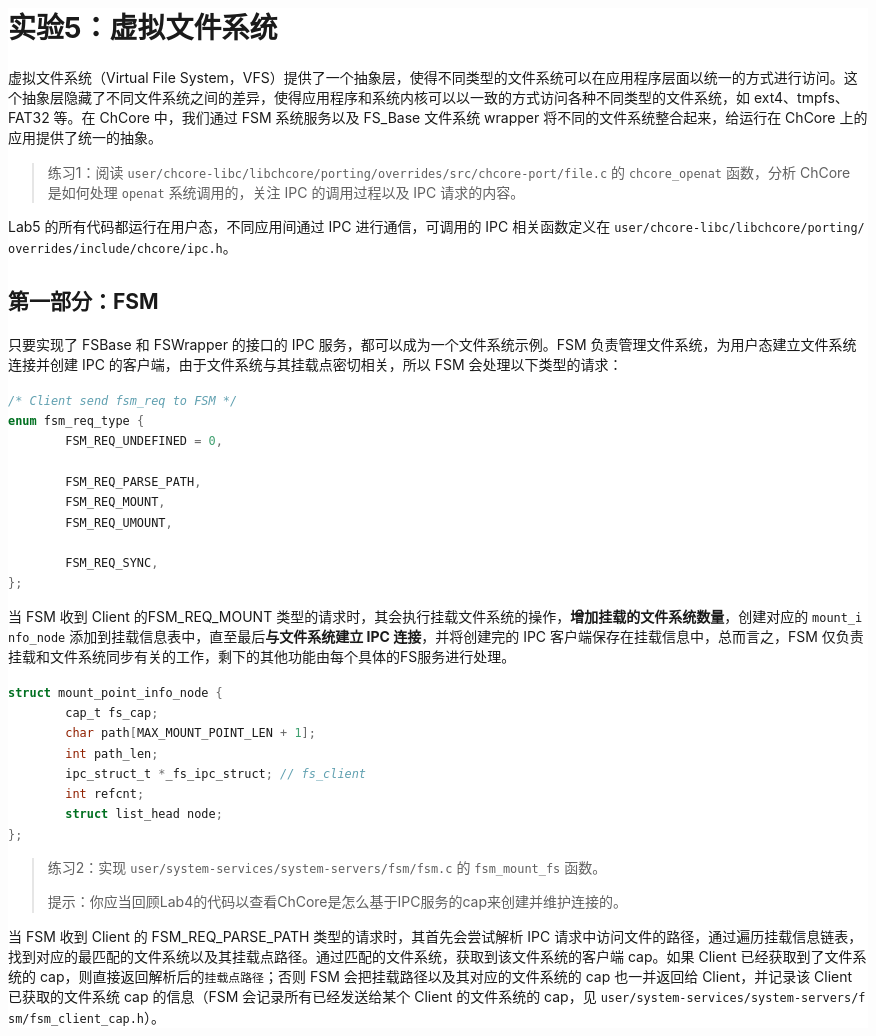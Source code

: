 # 实验5：虚拟文件系统

虚拟文件系统（Virtual File System，VFS）提供了一个抽象层，使得不同类型的文件系统可以在应用程序层面以统一的方式进行访问。这个抽象层隐藏了不同文件系统之间的差异，使得应用程序和系统内核可以以一致的方式访问各种不同类型的文件系统，如 ext4、tmpfs、 FAT32 等。在 ChCore 中，我们通过 FSM 系统服务以及 FS_Base 文件系统 wrapper 将不同的文件系统整合起来，给运行在 ChCore 上的应用提供了统一的抽象。

> 练习1：阅读 `user/chcore-libc/libchcore/porting/overrides/src/chcore-port/file.c` 的 `chcore_openat` 函数，分析 ChCore 是如何处理 `openat` 系统调用的，关注 IPC 的调用过程以及 IPC 请求的内容。

Lab5 的所有代码都运行在用户态，不同应用间通过 IPC 进行通信，可调用的 IPC 相关函数定义在 `user/chcore-libc/libchcore/porting/overrides/include/chcore/ipc.h`。

## 第一部分：FSM

只要实现了 FSBase 和 FSWrapper 的接口的 IPC 服务，都可以成为一个文件系统示例。FSM 负责管理文件系统，为用户态建立文件系统连接并创建 IPC 的客户端，由于文件系统与其挂载点密切相关，所以 FSM 会处理以下类型的请求：

```C
/* Client send fsm_req to FSM */
enum fsm_req_type {
        FSM_REQ_UNDEFINED = 0,

        FSM_REQ_PARSE_PATH,
        FSM_REQ_MOUNT,
        FSM_REQ_UMOUNT,

        FSM_REQ_SYNC,
};
```

当 FSM 收到 Client 的FSM_REQ_MOUNT 类型的请求时，其会执行挂载文件系统的操作，**增加挂载的文件系统数量**，创建对应的 `mount_info_node` 添加到挂载信息表中，直至最后**与文件系统建立 IPC 连接**，并将创建完的 IPC 客户端保存在挂载信息中，总而言之，FSM 仅负责挂载和文件系统同步有关的工作，剩下的其他功能由每个具体的FS服务进行处理。

```c
struct mount_point_info_node {
        cap_t fs_cap;
        char path[MAX_MOUNT_POINT_LEN + 1];
        int path_len;
        ipc_struct_t *_fs_ipc_struct; // fs_client
        int refcnt;
        struct list_head node;
};

```

> 练习2：实现 `user/system-services/system-servers/fsm/fsm.c` 的 `fsm_mount_fs` 函数。
>
> 提示：你应当回顾Lab4的代码以查看ChCore是怎么基于IPC服务的cap来创建并维护连接的。

当 FSM 收到 Client 的 FSM_REQ_PARSE_PATH 类型的请求时，其首先会尝试解析 IPC 请求中访问文件的路径，通过遍历挂载信息链表，找到对应的最匹配的文件系统以及其挂载点路径。通过匹配的文件系统，获取到该文件系统的客户端 cap。如果 Client 已经获取到了文件系统的 cap，则直接返回解析后的`挂载点路径`；否则 FSM 会把挂载路径以及其对应的文件系统的 cap 也一并返回给 Client，并记录该 Client 已获取的文件系统 cap 的信息（FSM 会记录所有已经发送给某个 Client 的文件系统的 cap，见 `user/system-services/system-servers/fsm/fsm_client_cap.h`）。
